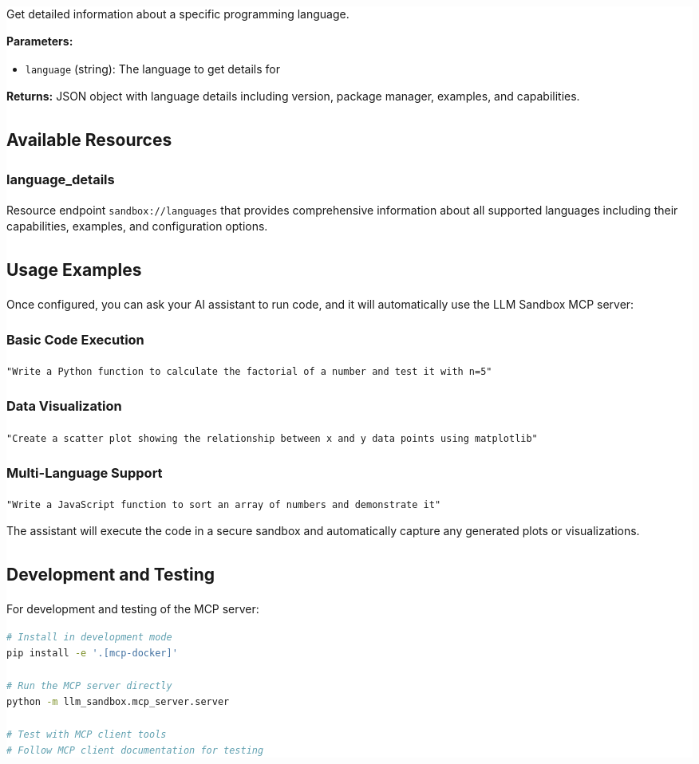 Get detailed information about a specific programming language.

**Parameters:**

- `language` (string): The language to get details for

**Returns:**
JSON object with language details including version, package manager, examples, and capabilities.

## Available Resources

### language_details

Resource endpoint `sandbox://languages` that provides comprehensive information about all supported languages including their capabilities, examples, and configuration options.

## Usage Examples

Once configured, you can ask your AI assistant to run code, and it will automatically use the LLM Sandbox MCP server:

### Basic Code Execution
```text
"Write a Python function to calculate the factorial of a number and test it with n=5"
```

### Data Visualization
```text
"Create a scatter plot showing the relationship between x and y data points using matplotlib"
```

### Multi-Language Support
```text
"Write a JavaScript function to sort an array of numbers and demonstrate it"
```

The assistant will execute the code in a secure sandbox and automatically capture any generated plots or visualizations.

## Development and Testing

For development and testing of the MCP server:

```bash
# Install in development mode
pip install -e '.[mcp-docker]'

# Run the MCP server directly
python -m llm_sandbox.mcp_server.server

# Test with MCP client tools
# Follow MCP client documentation for testing
```
